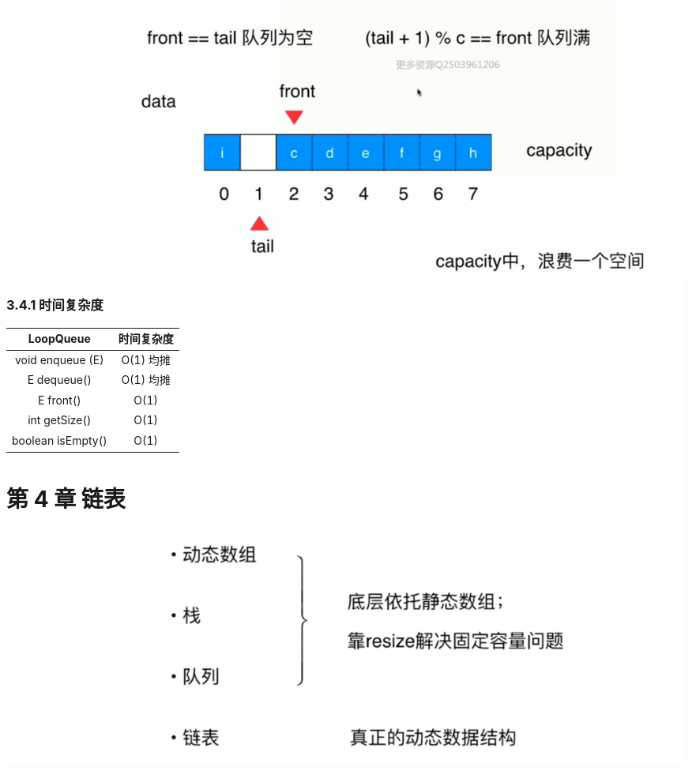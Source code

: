 ![queue-circular3](./img/queue-circular3.png)

### 3.4.1 时间复杂度

|   LoopQueue<E>    | 时间复杂度 |
| :---------------: | :--------: |
| void enqueue (E)  | O(1) 均摊  |
|    E dequeue()    | O(1) 均摊  |
|     E front()     |    O(1)    |
|   int getSize()   |    O(1)    |
| boolean isEmpty() |    O(1)    |

# 第 4 章 链表

![diif](./img/diif.png)

